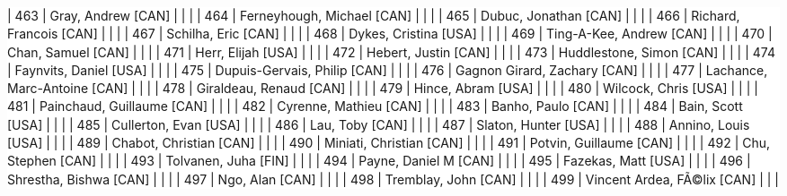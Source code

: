 | 463 | Gray, Andrew [CAN] |  |  |
| 464 | Ferneyhough, Michael [CAN] |  |  |
| 465 | Dubuc, Jonathan [CAN] |  |  |
| 466 | Richard, Francois [CAN] |  |  |
| 467 | Schilha, Eric [CAN] |  |  |
| 468 | Dykes, Cristina [USA] |  |  |
| 469 | Ting-A-Kee, Andrew [CAN] |  |  |
| 470 | Chan, Samuel [CAN] |  |  |
| 471 | Herr, Elijah [USA] |  |  |
| 472 | Hebert, Justin [CAN] |  |  |
| 473 | Huddlestone, Simon [CAN] |  |  |
| 474 | Faynvits, Daniel [USA] |  |  |
| 475 | Dupuis-Gervais, Philip [CAN] |  |  |
| 476 | Gagnon Girard, Zachary [CAN] |  |  |
| 477 | Lachance, Marc-Antoine [CAN] |  |  |
| 478 | Giraldeau, Renaud [CAN] |  |  |
| 479 | Hince, Abram [USA] |  |  |
| 480 | Wilcock, Chris [USA] |  |  |
| 481 | Painchaud, Guillaume [CAN] |  |  |
| 482 | Cyrenne, Mathieu [CAN] |  |  |
| 483 | Banho, Paulo [CAN] |  |  |
| 484 | Bain, Scott [USA] |  |  |
| 485 | Cullerton, Evan [USA] |  |  |
| 486 | Lau, Toby [CAN] |  |  |
| 487 | Slaton, Hunter [USA] |  |  |
| 488 | Annino, Louis [USA] |  |  |
| 489 | Chabot, Christian [CAN] |  |  |
| 490 | Miniati, Christian [CAN] |  |  |
| 491 | Potvin, Guillaume [CAN] |  |  |
| 492 | Chu, Stephen [CAN] |  |  |
| 493 | Tolvanen, Juha [FIN] |  |  |
| 494 | Payne, Daniel M [CAN] |  |  |
| 495 | Fazekas, Matt [USA] |  |  |
| 496 | Shrestha, Bishwa [CAN] |  |  |
| 497 | Ngo, Alan [CAN] |  |  |
| 498 | Tremblay, John [CAN] |  |  |
| 499 | Vincent Ardea, FÃ©lix [CAN] |  |  |